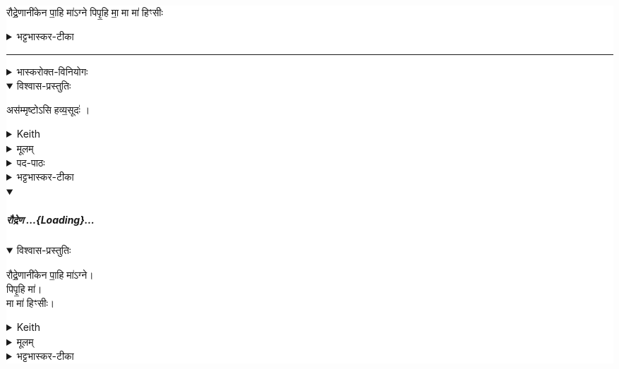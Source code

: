 रौद्रे॒णानी॑केन पा॒हि मा॑ऽग्ने पिपृ॒हि मा॒ मा मा॑ हिꣳसीः
</details>
<details><summary>भट्टभास्कर-टीका</summary></details>
</details>
</div>  


_______
<details><summary>भास्करोक्त-विनियोगः</summary></details>
<details open><summary>विश्वास-प्रस्तुतिः</summary>

अस॑म्मृष्टोऽसि हव्य॒सूदः॑ ।
</details>
<details><summary>Keith</summary></details>
<details><summary>मूलम्</summary></details>

<details><summary>पद-पाठः</summary></details>

<details><summary>भट्टभास्कर-टीका</summary></details>
<div class="js_include" includetitle="false" newlevelforh1="5" unfilled url="/vedAH_yajuH/taittirIyam/sArasvata-vibhAgaH/saMhitA/yajuH/sarva-prastutiH/1/3_agniShToma-pashv-Adi/03_dhiShNiyAH/raudreNa.md">
<details open><summary><h5>रौद्रेण ...{Loading}...</h5></summary>
<details open><summary>विश्वास-प्रस्तुतिः</summary>

रौद्रे॒णानी॑केन पा॒हि मा॑ऽग्ने।  
पिपृ॒हि मा॑।  
मा मा॑ हिꣳसीः।
</details>
<details><summary>Keith</summary>

With thy dread countenance guard me, Agni;   
content me;  
hurt me not.
</details>
<details><summary>मूलम्</summary>

रौद्रे॒णानी॑केन पा॒हि मा॑ऽग्ने पिपृ॒हि मा॒ मा मा॑ हिꣳसीः
</details>
<details><summary>भट्टभास्कर-टीका</summary>

रौद्रेण क्रूरेण अनीकेन सैन्येन । रौद्रमिव रौद्रम् । यथा रौद्रगणः क्रूरो भवति एवमन्यदपि यत्क्रूरं तद्रौद्रम् । 'संज्ञायां च' इत्युत्पन्नस्य कनः देवपथादित्वाल्लुप्, 'अज्ञायामुपमानम्' इत्याद्युदात्तत्वम् । 'स्फिगन्तस्योपमेयनामधेयस्य' इति वा ।  
हे अग्ने अग्न्याधार मां पाहि रक्ष, पिष्टहि  +++(पिपृहि इति स्यात्)+++ पूरय च मां कामैः । पॄ पालनपूरणयोः अनुदात उदात्तेत् जुहोत्यादिकः, 'अर्तिपिपर्त्योश्च' इत्यभ्यासस्येत्वम् । यद्वा - पिष्टहि  +++(पिपृहि इति स्यात्)+++  तृप्य अस्मासु सानुग्रहो भव । पृ प्रीतौ भौ[सौ ?]वादिकः उदात्तेत्, 'बहुळम् छन्दसि' इति शपश्श्लुः, 'बहुळं छन्दसि' इत्यभ्यासस्येत्वम् ।
